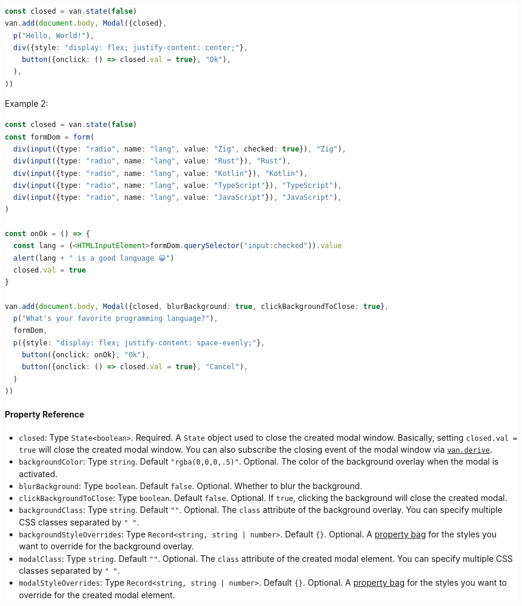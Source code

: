 ```ts
const closed = van.state(false)
van.add(document.body, Modal({closed},
  p("Hello, World!"),
  div({style: "display: flex; justify-content: center;"},
    button({onclick: () => closed.val = true}, "Ok"),
  ),
))
```

Example 2:

```ts
const closed = van.state(false)
const formDom = form(
  div(input({type: "radio", name: "lang", value: "Zig", checked: true}), "Zig"),
  div(input({type: "radio", name: "lang", value: "Rust"}), "Rust"),
  div(input({type: "radio", name: "lang", value: "Kotlin"}), "Kotlin"),
  div(input({type: "radio", name: "lang", value: "TypeScript"}), "TypeScript"),
  div(input({type: "radio", name: "lang", value: "JavaScript"}), "JavaScript"),
)

const onOk = () => {
  const lang = (<HTMLInputElement>formDom.querySelector("input:checked")).value
  alert(lang + " is a good language 😀")
  closed.val = true
}

van.add(document.body, Modal({closed, blurBackground: true, clickBackgroundToClose: true},
  p("What's your favorite programming language?"),
  formDom,
  p({style: "display: flex; justify-content: space-evenly;"},
    button({onclick: onOk}, "Ok"),
    button({onclick: () => closed.val = true}, "Cancel"),
  )
))
```

#### Property Reference

* `closed`: Type `State<boolean>`. Required. A `State` object used to close the created modal window. Basically, setting `closed.val = true` will close the created modal window. You can also subscribe the closing event of the modal window via [`van.derive`](https://vanjs.org/tutorial#api-derive).
* `backgroundColor`: Type `string`. Default `"rgba(0,0,0,.5)"`. Optional. The color of the background overlay when the modal is activated.
* `blurBackground`: Type `boolean`. Default `false`. Optional. Whether to blur the background.
* `clickBackgroundToClose`: Type `boolean`. Default `false`. Optional. If `true`, clicking the background will close the created modal.
* `backgroundClass`: Type `string`. Default `""`. Optional. The `class` attribute of the background overlay. You can specify multiple CSS classes separated by `" "`.
* `backgroundStyleOverrides`: Type `Record<string, string | number>`. Default `{}`. Optional. A [property bag](#property-bag-for-style-overrides) for the styles you want to override for the background overlay.
* `modalClass`: Type `string`. Default `""`. Optional. The `class` attribute of the created modal element. You can specify multiple CSS classes separated by `" "`.
* `modalStyleOverrides`: Type `Record<string, string | number>`. Default `{}`. Optional. A [property bag](#property-bag-for-style-overrides) for the styles you want to override for the created modal element.
